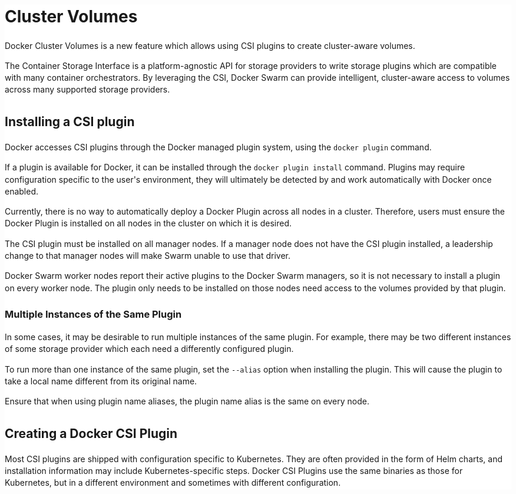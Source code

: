 Cluster Volumes
===============

Docker Cluster Volumes is a new feature which allows using CSI plugins to
create cluster-aware volumes.

The Container Storage Interface is a platform-agnostic API for storage
providers to write storage plugins which are compatible with many container
orchestrators. By leveraging the CSI, Docker Swarm can provide intelligent,
cluster-aware access to volumes across many supported storage providers.

## Installing a CSI plugin

Docker accesses CSI plugins through the Docker managed plugin system, using the
`docker plugin` command.

If a plugin is available for Docker, it can be installed through the `docker
plugin install` command. Plugins may require configuration specific to the
user's environment, they will ultimately be detected by and work automatically
with Docker once enabled.

Currently, there is no way to automatically deploy a Docker Plugin across all
nodes in a cluster. Therefore, users must ensure the Docker Plugin is installed
on all nodes in the cluster on which it is desired. 

The CSI plugin must be installed on all manager nodes. If a manager node does
not have the CSI plugin installed, a leadership change to that manager nodes
will make Swarm unable to use that driver.

Docker Swarm worker nodes report their active plugins to the Docker Swarm
managers, so it is not necessary to install a plugin on every worker node. The
plugin only needs to be installed on those nodes need access to the volumes
provided by that plugin.

### Multiple Instances of the Same Plugin

In some cases, it may be desirable to run multiple instances of the same
plugin. For example, there may be two different instances of some storage
provider which each need a differently configured plugin.

To run more than one instance of the same plugin, set the `--alias` option when
installing the plugin. This will cause the plugin to take a local name
different from its original name.

Ensure that when using plugin name aliases, the plugin name alias is the same
on every node.

## Creating a Docker CSI Plugin

Most CSI plugins are shipped with configuration specific to Kubernetes. They
are often provided in the form of Helm charts, and installation information may
include Kubernetes-specific steps. Docker CSI Plugins use the same binaries as
those for Kubernetes, but in a different environment and sometimes with
different configuration.
